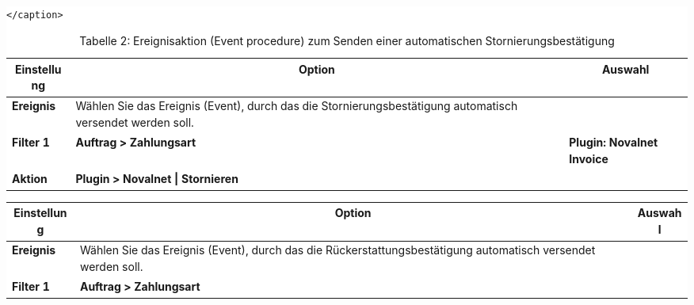     </caption>
</table>

<table>
   <thead>
    </tr>
      <th>
         Einstellung
      </th>
      <th>
         Option
      </th>
      <th>
         Auswahl
      </th>
    </tr>
   </thead>
   <tbody>
      <tr>
         <td><strong>Ereignis</strong></td>
         <td>Wählen Sie das Ereignis (Event), durch das die Stornierungsbestätigung automatisch versendet werden soll.</td>
         <td></td>
      </tr>
      <tr>
         <td><strong>Filter 1</strong></td>
         <td><strong>Auftrag > Zahlungsart</strong></td>
         <td><strong>Plugin: Novalnet Invoice</strong></td>
      </tr>
      <tr>
        <td><strong>Aktion</strong></td>
        <td><strong>Plugin > Novalnet | Stornieren </strong></td>
        <td></td>
      </tr>
    </tbody>
    <caption>
	Tabelle 2: Ereignisaktion (Event procedure) zum Senden einer automatischen Stornierungsbestätigung
	</caption>
</table>

<table>
   <thead>
    </tr>
      <th>
         Einstellung
      </th>
      <th>
         Option
      </th>
      <th>
         Auswahl
      </th>
    </tr>
   </thead>
   <tbody>
      <tr>
         <td><strong>Ereignis</strong></td>
         <td>Wählen Sie das Ereignis (Event), durch das die Rückerstattungsbestätigung automatisch versendet werden soll.</td>
         <td></td>
      </tr>
      <tr>
         <td><strong>Filter 1</strong></td>
         <td><strong>Auftrag > Zahlungsart</strong></td>